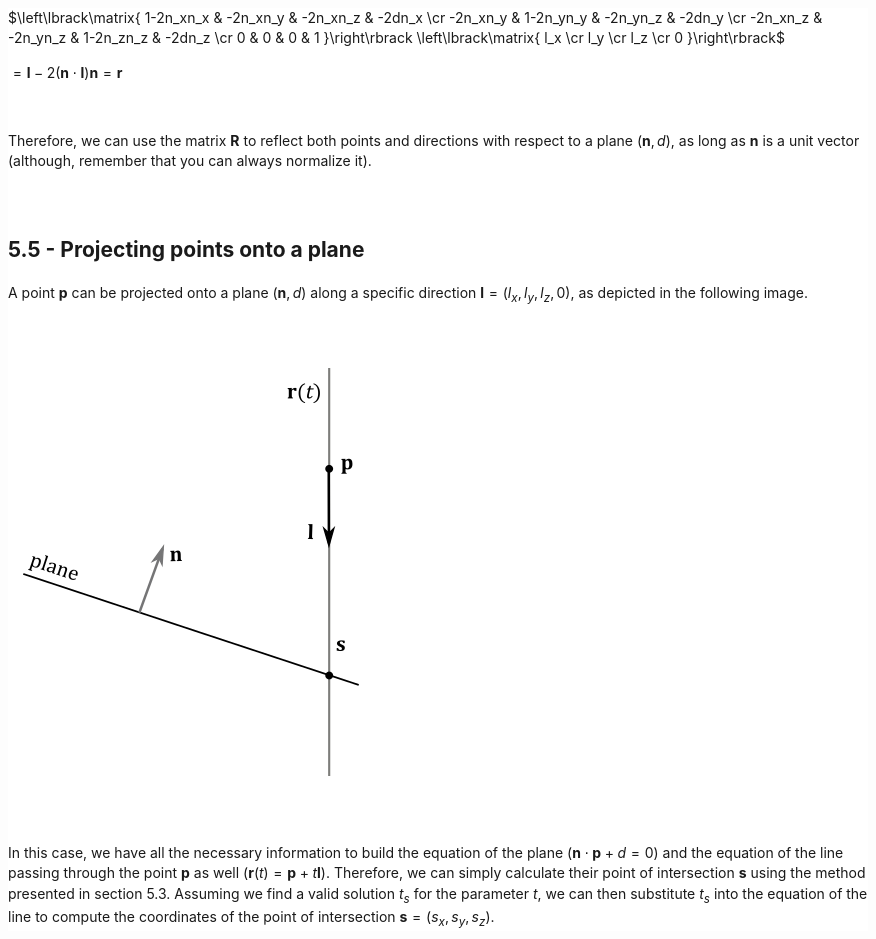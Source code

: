 $\left\lbrack\matrix{ 1-2n_xn_x & -2n_xn_y & -2n_xn_z & -2dn_x \cr  -2n_xn_y & 1-2n_yn_y & -2n_yn_z & -2dn_y \cr  -2n_xn_z &  -2n_yn_z & 1-2n_zn_z & -2dn_z \cr  0 & 0 & 0 & 1 }\right\rbrack \left\lbrack\matrix{ l_x \cr l_y \cr l_z \cr 0 }\right\rbrack$

$=\mathbf{l}-2(\mathbf{n}\cdot \mathbf{l})\mathbf{n}=\mathbf{r}$

<br>

Therefore, we can use the matrix $\mathbf{R}$ to reflect both points and directions with respect to a plane $(\mathbf{n},d)$, as long as $\mathbf{n}$ is a unit vector (although, remember that you can always normalize it).

<br>

## 5.5 - Projecting points onto a plane

A point $\mathbf{p}$ can be projected onto a plane $(\mathbf{n},d)$ along a specific direction $\mathbf{l}=(l_x,l_y,l_z,0)$, as depicted in the following image.

<br>

![image](images/A/05/plane-point-projection1.png)

<br>


In this case, we have all the necessary information to build the equation of the plane $(\mathbf{n}\cdot \mathbf{p}+d=0)$ and the equation of the line passing through the point $\mathbf{p}$ as well $(\mathbf{r}(t)=\mathbf{p}+t\mathbf{l})$. Therefore, we can simply calculate their point of intersection $\mathbf{s}$ using the method presented in section 5.3. Assuming we find a valid solution $t_s$ for the parameter $t$, we can then substitute $t_s$ into the equation of the line to compute the coordinates of the point of intersection $\mathbf{s}=(s_x,s_y,s_z)$.
